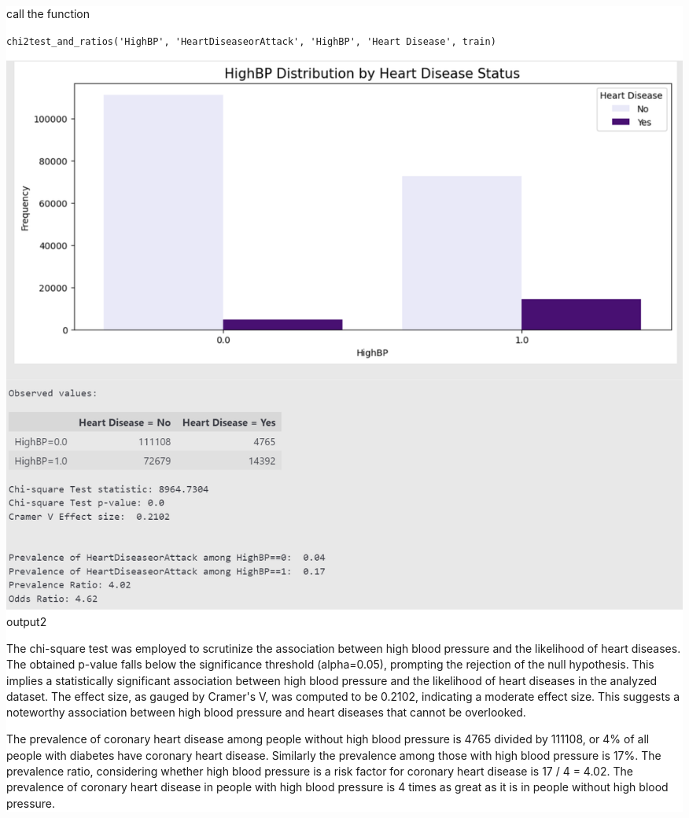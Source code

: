 call the function

```
chi2test_and_ratios('HighBP', 'HeartDiseaseorAttack', 'HighBP', 'Heart Disease', train)
```

![img](img/output2.png)
output2

The chi-square test was employed to scrutinize the association between high blood pressure and the likelihood of heart diseases. The obtained p-value falls below the significance threshold (alpha=0.05), prompting the rejection of the null hypothesis. This implies a statistically significant association between high blood pressure and the likelihood of heart diseases in the analyzed dataset. The effect size, as gauged by Cramer's V, was computed to be 0.2102, indicating a moderate effect size. This suggests a noteworthy association between high blood pressure and heart diseases that cannot be overlooked.

The prevalence of coronary heart disease among people without high blood pressure is 4765 divided by 111108, or 4% of all people with diabetes have coronary heart disease. Similarly the prevalence among those with high blood pressure is 17%. The prevalence ratio, considering whether high blood pressure is a risk factor for coronary heart disease is 17 / 4 = 4.02. The prevalence of coronary heart disease in people with high blood pressure is 4 times as great as it is in people without high blood pressure.
